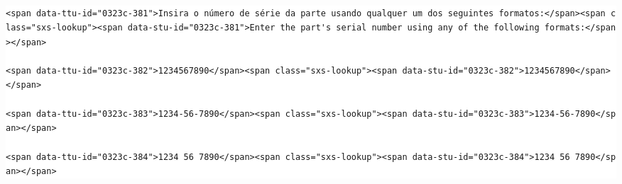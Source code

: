     <span data-ttu-id="0323c-381">Insira o número de série da parte usando qualquer um dos seguintes formatos:</span><span class="sxs-lookup"><span data-stu-id="0323c-381">Enter the part's serial number using any of the following formats:</span></span>

    <span data-ttu-id="0323c-382">1234567890</span><span class="sxs-lookup"><span data-stu-id="0323c-382">1234567890</span></span>

    <span data-ttu-id="0323c-383">1234-56-7890</span><span class="sxs-lookup"><span data-stu-id="0323c-383">1234-56-7890</span></span>

    <span data-ttu-id="0323c-384">1234 56 7890</span><span class="sxs-lookup"><span data-stu-id="0323c-384">1234 56 7890</span></span>

